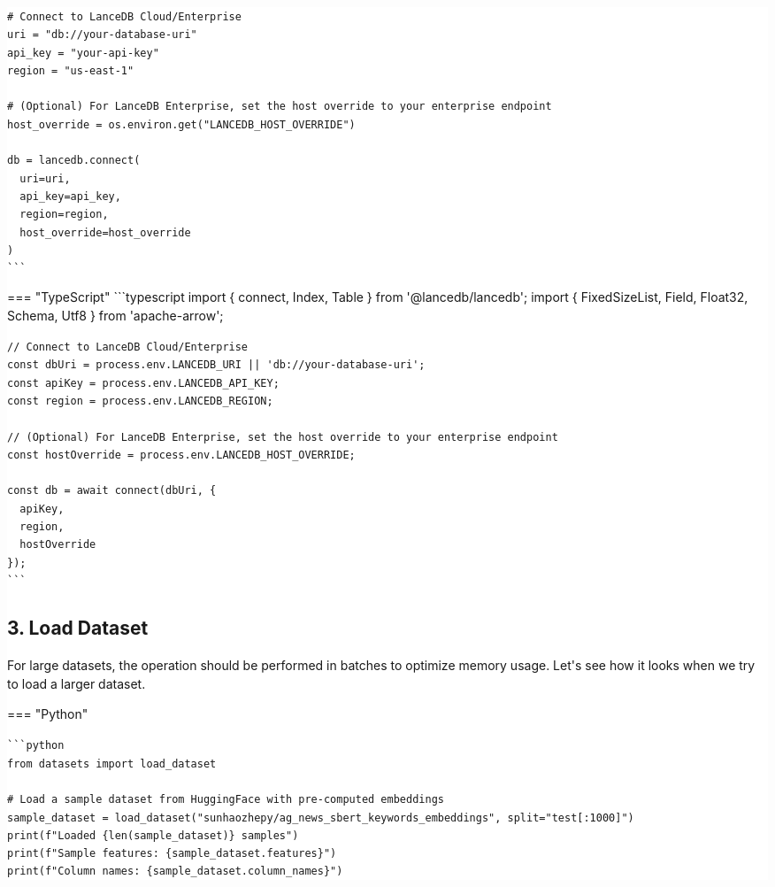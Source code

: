     # Connect to LanceDB Cloud/Enterprise
    uri = "db://your-database-uri"
    api_key = "your-api-key"
    region = "us-east-1"
    
    # (Optional) For LanceDB Enterprise, set the host override to your enterprise endpoint
    host_override = os.environ.get("LANCEDB_HOST_OVERRIDE")
    
    db = lancedb.connect(
      uri=uri,
      api_key=api_key,
      region=region,
      host_override=host_override
    )
    ```

=== "TypeScript"
    ```typescript
    import { connect, Index, Table } from '@lancedb/lancedb';
    import { FixedSizeList, Field, Float32, Schema, Utf8 } from 'apache-arrow';
    
    // Connect to LanceDB Cloud/Enterprise
    const dbUri = process.env.LANCEDB_URI || 'db://your-database-uri';
    const apiKey = process.env.LANCEDB_API_KEY;
    const region = process.env.LANCEDB_REGION;
    
    // (Optional) For LanceDB Enterprise, set the host override to your enterprise endpoint
    const hostOverride = process.env.LANCEDB_HOST_OVERRIDE;
    
    const db = await connect(dbUri, { 
      apiKey,
      region,
      hostOverride
    });
    ```

## **3. Load Dataset**

For large datasets, the operation should be performed in batches to optimize memory usage.
Let's see how it looks when we try to load a larger dataset.

=== "Python"

    ```python
    from datasets import load_dataset

    # Load a sample dataset from HuggingFace with pre-computed embeddings
    sample_dataset = load_dataset("sunhaozhepy/ag_news_sbert_keywords_embeddings", split="test[:1000]")
    print(f"Loaded {len(sample_dataset)} samples")
    print(f"Sample features: {sample_dataset.features}")
    print(f"Column names: {sample_dataset.column_names}")
